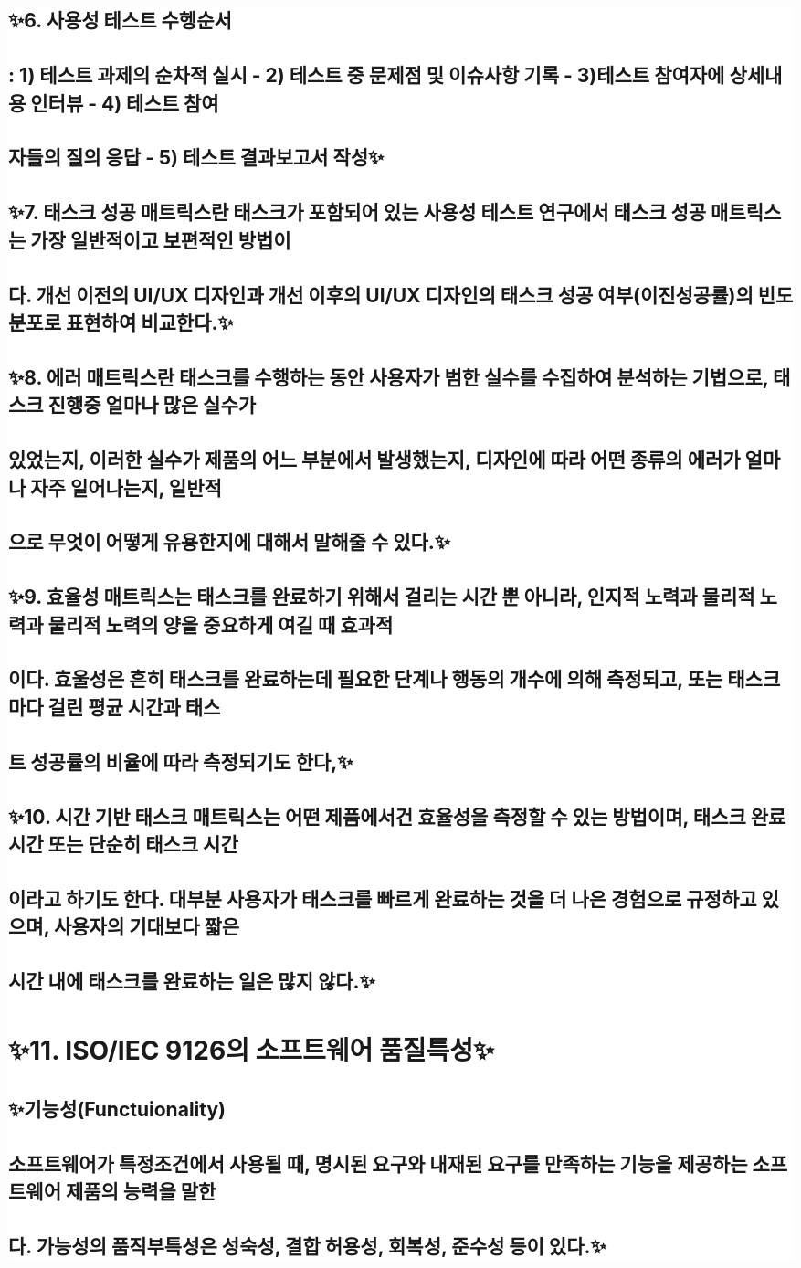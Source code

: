 ## ✨6. 사용성 테스트 수헹순서
## : 1) 테스트 과제의 순차적 실시 - 2) 테스트 중 문제점 및 이슈사항 기록 - 3)테스트 참여자에 상세내용 인터뷰 - 4) 테스트 참여
## 자들의 질의 응답 - 5) 테스트 결과보고서 작성✨

## ✨7. 태스크 성공 매트릭스란 태스크가 포함되어 있는 사용성 테스트 연구에서 태스크 성공 매트릭스는 가장 일반적이고 보편적인 방법이
## 다. 개선 이전의 UI/UX 디자인과 개선 이후의 UI/UX 디자인의 태스크 성공 여부(이진성공률)의 빈도 분포로 표현하여 비교한다.✨

## ✨8. 에러 매트릭스란 태스크를 수행하는 동안 사용자가 범한 실수를 수집하여 분석하는 기법으로, 태스크 진행중 얼마나 많은 실수가
## 있었는지, 이러한 실수가 제품의 어느 부분에서 발생했는지, 디자인에 따라 어떤 종류의 에러가 얼마나 자주 일어나는지, 일반적
## 으로 무엇이 어떻게 유용한지에 대해서 말해줄 수 있다.✨

## ✨9. 효율성 매트릭스는 태스크를 완료하기 위해서 걸리는 시간 뿐 아니라, 인지적 노력과 물리적 노력과 물리적 노력의 양을 중요하게 여길 때 효과적
## 이다. 효울성은 흔히 태스크를 완료하는데 필요한 단계나 행동의 개수에 의해 측정되고, 또는 태스크마다 걸린 평균 시간과 태스
## 트 성공률의 비율에 따라 측정되기도 한다,✨

## ✨10. 시간 기반 태스크 매트릭스는 어떤 제품에서건 효율성을 측정할 수 있는 방법이며, 태스크 완료 시간 또는 단순히 태스크 시간
## 이라고 하기도 한다. 대부분 사용자가 태스크를 빠르게 완료하는 것을 더 나은 경험으로 규정하고 있으며, 사용자의 기대보다 짧은
## 시간 내에 태스크를 완료하는 일은 많지 않다.✨ 

# ✨11. ISO/IEC 9126의 소프트웨어 품질특성✨

## ✨기능성(Functuionality)
## 소프트웨어가 특정조건에서 사용될 때, 명시된 요구와 내재된 요구를 만족하는 기능을 제공하는 소프트웨어 제품의 능력을 말한
## 다. 가능성의 품직부특성은 성숙성, 결합 허용성, 회복성, 준수성 등이 있다.✨
